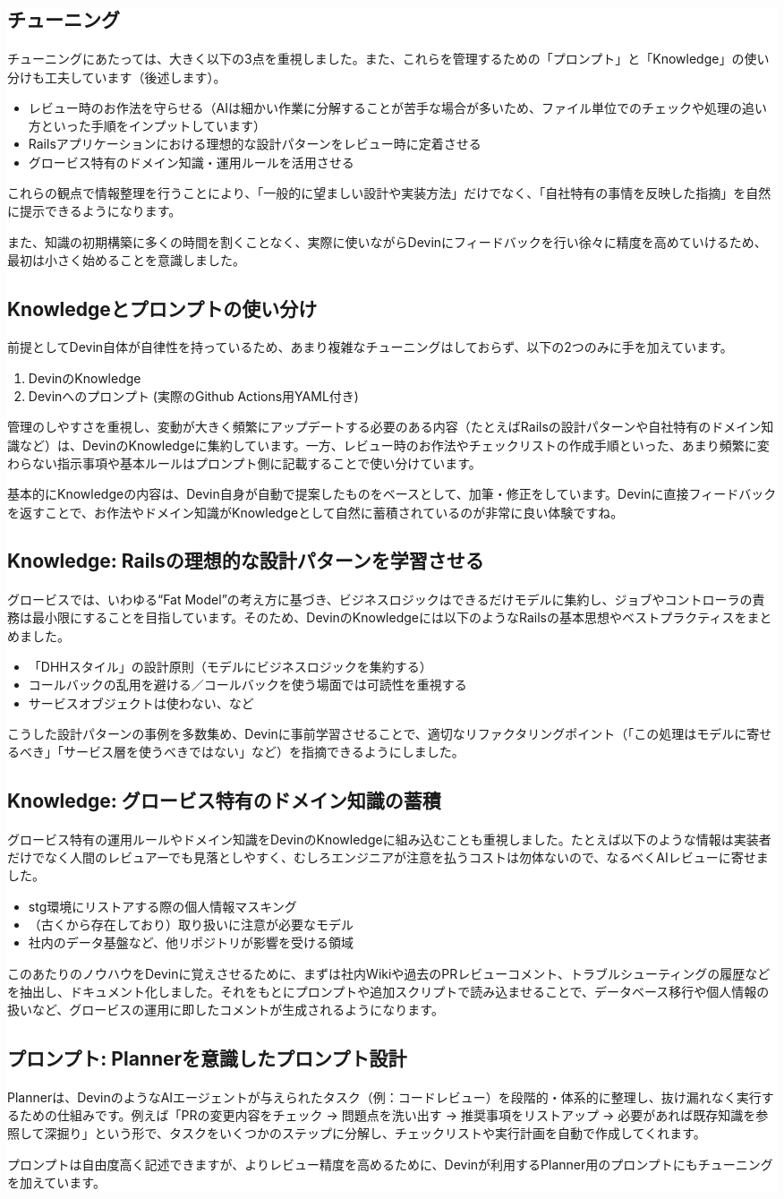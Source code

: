 ## チューニング

チューニングにあたっては、大きく以下の3点を重視しました。また、これらを管理するための「プロンプト」と「Knowledge」の使い分けも工夫しています（後述します）。

- レビュー時のお作法を守らせる（AIは細かい作業に分解することが苦手な場合が多いため、ファイル単位でのチェックや処理の追い方といった手順をインプットしています）
- Railsアプリケーションにおける理想的な設計パターンをレビュー時に定着させる
- グロービス特有のドメイン知識・運用ルールを活用させる

これらの観点で情報整理を行うことにより、「一般的に望ましい設計や実装方法」だけでなく、「自社特有の事情を反映した指摘」を自然に提示できるようになります。

また、知識の初期構築に多くの時間を割くことなく、実際に使いながらDevinにフィードバックを行い徐々に精度を高めていけるため、最初は小さく始めることを意識しました。

## Knowledgeとプロンプトの使い分け

前提としてDevin自体が自律性を持っているため、あまり複雑なチューニングはしておらず、以下の2つのみに手を加えています。

1. DevinのKnowledge
2. Devinへのプロンプト (実際のGithub Actions用YAML付き)

管理のしやすさを重視し、変動が大きく頻繁にアップデートする必要のある内容（たとえばRailsの設計パターンや自社特有のドメイン知識など）は、DevinのKnowledgeに集約しています。一方、レビュー時のお作法やチェックリストの作成手順といった、あまり頻繁に変わらない指示事項や基本ルールはプロンプト側に記載することで使い分けています。

基本的にKnowledgeの内容は、Devin自身が自動で提案したものをベースとして、加筆・修正をしています。Devinに直接フィードバックを返すことで、お作法やドメイン知識がKnowledgeとして自然に蓄積されているのが非常に良い体験ですね。

## Knowledge: Railsの理想的な設計パターンを学習させる

グロービスでは、いわゆる“Fat Model”の考え方に基づき、ビジネスロジックはできるだけモデルに集約し、ジョブやコントローラの責務は最小限にすることを目指しています。そのため、DevinのKnowledgeには以下のようなRailsの基本思想やベストプラクティスをまとめました。

- 「DHHスタイル」の設計原則（モデルにビジネスロジックを集約する）
- コールバックの乱用を避ける／コールバックを使う場面では可読性を重視する
- サービスオブジェクトは使わない、など

こうした設計パターンの事例を多数集め、Devinに事前学習させることで、適切なリファクタリングポイント（「この処理はモデルに寄せるべき」「サービス層を使うべきではない」など）を指摘できるようにしました。

## Knowledge: グロービス特有のドメイン知識の蓄積

グロービス特有の運用ルールやドメイン知識をDevinのKnowledgeに組み込むことも重視しました。たとえば以下のような情報は実装者だけでなく人間のレビュアーでも見落としやすく、むしろエンジニアが注意を払うコストは勿体ないので、なるべくAIレビューに寄せました。

- stg環境にリストアする際の個人情報マスキング
- （古くから存在しており）取り扱いに注意が必要なモデル
- 社内のデータ基盤など、他リポジトリが影響を受ける領域

このあたりのノウハウをDevinに覚えさせるために、まずは社内Wikiや過去のPRレビューコメント、トラブルシューティングの履歴などを抽出し、ドキュメント化しました。それをもとにプロンプトや追加スクリプトで読み込ませることで、データベース移行や個人情報の扱いなど、グロービスの運用に即したコメントが生成されるようになります。

## プロンプト: Plannerを意識したプロンプト設計

Plannerは、DevinのようなAIエージェントが与えられたタスク（例：コードレビュー）を段階的・体系的に整理し、抜け漏れなく実行するための仕組みです。例えば「PRの変更内容をチェック → 問題点を洗い出す → 推奨事項をリストアップ → 必要があれば既存知識を参照して深掘り」という形で、タスクをいくつかのステップに分解し、チェックリストや実行計画を自動で作成してくれます。

プロンプトは自由度高く記述できますが、よりレビュー精度を高めるために、Devinが利用するPlanner用のプロンプトにもチューニングを加えています。
